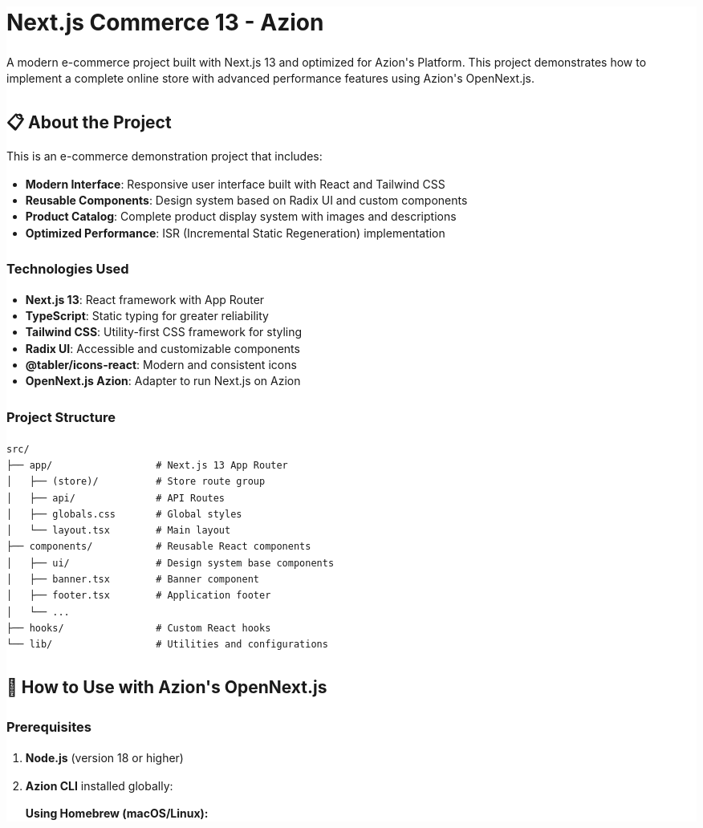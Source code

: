 # Next.js Commerce 13 - Azion

A modern e-commerce project built with Next.js 13 and optimized for Azion's Platform. This project demonstrates how to implement a complete online store with advanced performance features using Azion's OpenNext.js.

## 📋 About the Project

This is an e-commerce demonstration project that includes:

- **Modern Interface**: Responsive user interface built with React and Tailwind CSS
- **Reusable Components**: Design system based on Radix UI and custom components
- **Product Catalog**: Complete product display system with images and descriptions
- **Optimized Performance**: ISR (Incremental Static Regeneration) implementation

### Technologies Used

- **Next.js 13**: React framework with App Router
- **TypeScript**: Static typing for greater reliability
- **Tailwind CSS**: Utility-first CSS framework for styling
- **Radix UI**: Accessible and customizable components
- **@tabler/icons-react**: Modern and consistent icons
- **OpenNext.js Azion**: Adapter to run Next.js on Azion

### Project Structure

```
src/
├── app/                  # Next.js 13 App Router
│   ├── (store)/          # Store route group
│   ├── api/              # API Routes
│   ├── globals.css       # Global styles
│   └── layout.tsx        # Main layout
├── components/           # Reusable React components
│   ├── ui/               # Design system base components
│   ├── banner.tsx        # Banner component
│   ├── footer.tsx        # Application footer
│   └── ...
├── hooks/                # Custom React hooks
└── lib/                  # Utilities and configurations
```

## 🚀 How to Use with Azion's OpenNext.js

### Prerequisites

1. **Node.js** (version 18 or higher)
2. **Azion CLI** installed globally:

   **Using Homebrew (macOS/Linux):**
